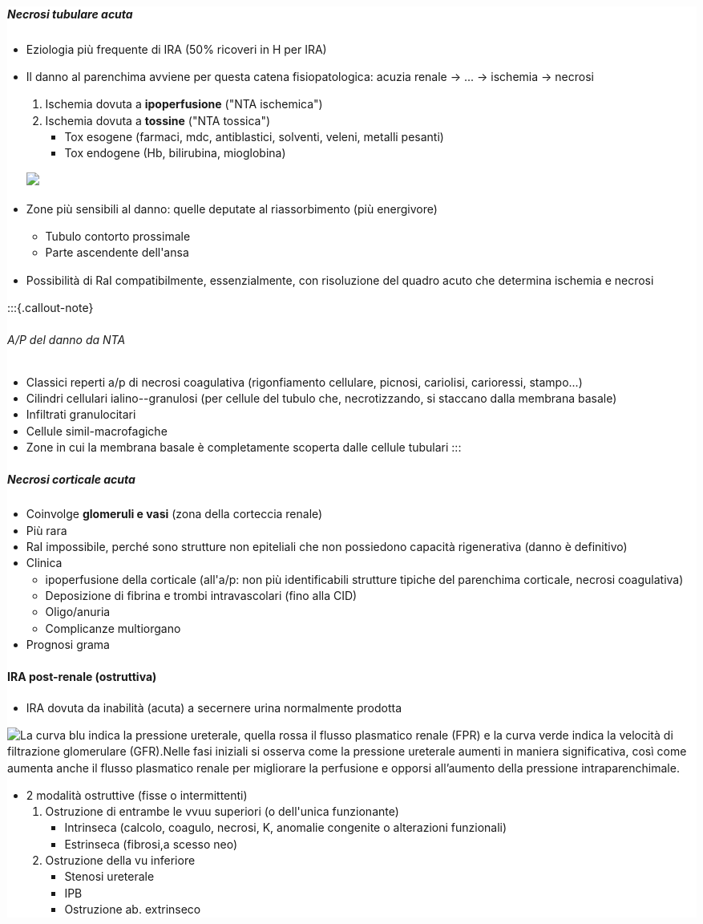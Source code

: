 ##### Necrosi tubulare acuta
* Eziologia più frequente di IRA (50% ricoveri in H per IRA)
* Il danno al parenchima avviene per questa catena fisiopatologica: acuzia renale → ... → ischemia → necrosi
	1. Ischemia dovuta a __ipoperfusione__ ("NTA ischemica")
	2. Ischemia dovuta a __tossine__ ("NTA tossica")
		* Tox esogene (farmaci, mdc, antiblastici, solventi, veleni, metalli pesanti)
		* Tox endogene (Hb, bilirubina, mioglobina)

	![](img/nta.png)
* Zone più sensibili al danno: quelle deputate al riassorbimento (più energivore)
	* Tubulo contorto prossimale
	* Parte ascendente dell'ansa
* Possibilità di RaI compatibilmente, essenzialmente, con risoluzione del quadro acuto che determina ischemia e necrosi


:::{.callout-note}
###### A/P del danno da NTA
* Classici reperti a/p di necrosi coagulativa (rigonfiamento cellulare, picnosi, cariolisi, carioressi, stampo...)
* Cilindri cellulari ialino--granulosi (per cellule del tubulo che, necrotizzando, si staccano dalla membrana basale)
* Infiltrati granulocitari
* Cellule simil-macrofagiche
* Zone in cui la membrana basale è completamente scoperta dalle cellule tubulari
:::

##### Necrosi corticale acuta
* Coinvolge __glomeruli e vasi__ (zona della corteccia renale)
* Più rara
* RaI impossibile, perché sono strutture non epiteliali che non possiedono capacità rigenerativa (danno è definitivo)
* Clinica
	* ipoperfusione della corticale (all'a/p: non più identificabili strutture tipiche del parenchima corticale, necrosi coagulativa)
	* Deposizione di fibrina e trombi intravascolari (fino alla CID)
	* Oligo/anuria
	* Complicanze multiorgano
* Prognosi grama

#### IRA post-renale (ostruttiva)
* IRA dovuta da inabilità (acuta) a secernere urina normalmente prodotta

![La curva blu indica la pressione ureterale, quella rossa il flusso plasmatico renale (FPR) e la curva verde indica la velocità di filtrazione glomerulare (GFR).Nelle fasi iniziali si osserva come la pressione ureterale aumenti in maniera significativa, così come aumenta anche il flusso plasmatico renale per migliorare la perfusione e opporsi all’aumento della pressione intraparenchimale.](img/ira-ostruttiva.png)

* 2 modalità ostruttive (fisse o intermittenti)
	1. Ostruzione di entrambe le vvuu superiori (o dell'unica funzionante)
		* Intrinseca (calcolo, coagulo, necrosi, K, anomalie congenite o alterazioni funzionali)
		* Estrinseca (fibrosi,a scesso neo)
	2. Ostruzione della vu inferiore
		* Stenosi ureterale
		* IPB
		* Ostruzione ab. extrinseco
